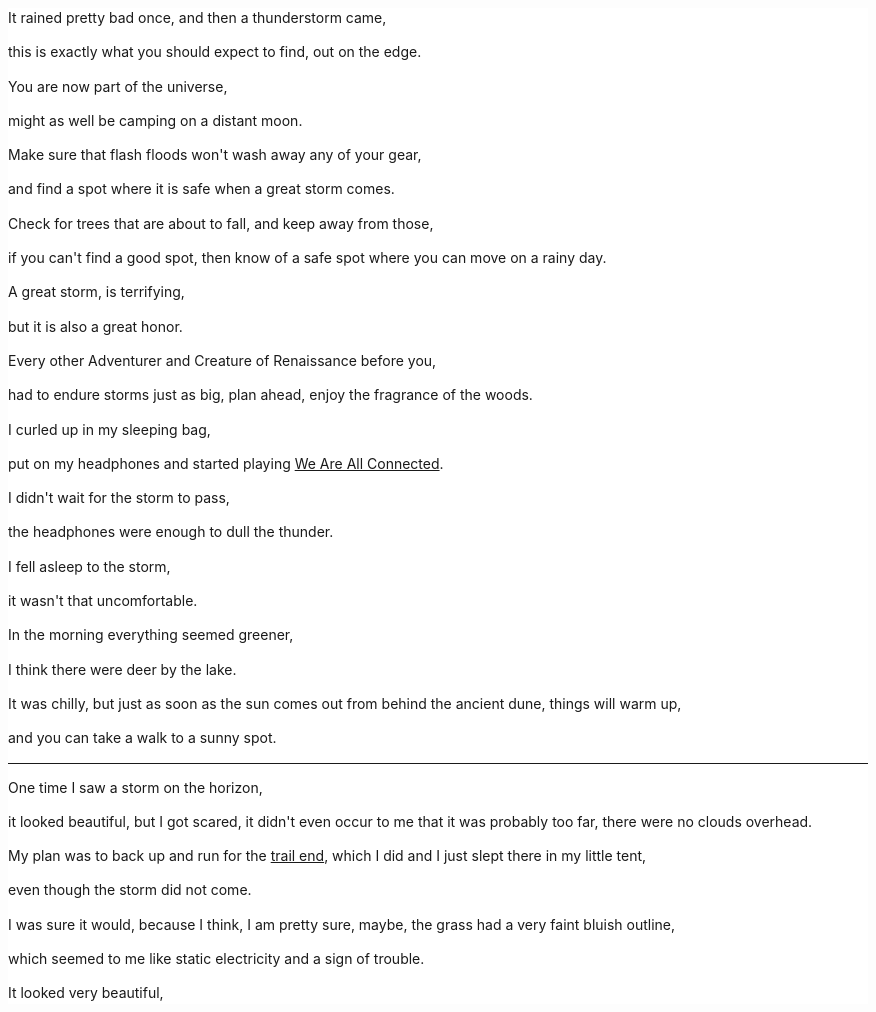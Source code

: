 It rained pretty bad once, and then a thunderstorm came,

this is exactly what you should expect to find, out on the edge.

You are now part of the universe,

might as well be camping on a distant moon.

Make sure that flash floods won't wash away any of your gear,

and find a spot where it is safe when a great storm comes.

Check for trees that are about to fall, and keep away from those,

if you can't find a good spot, then know of a safe spot where you can move on a rainy day.

A great storm, is terrifying,

but it is also a great honor.

Every other Adventurer and Creature of Renaissance before you,

had to endure storms just as big, plan ahead, enjoy the fragrance of the woods.

I curled up in my sleeping bag,

put on my headphones and started playing [We Are All Connected](https://www.youtube.com/watch?v=XGK84Poeynk).

I didn't wait for the storm to pass,

the headphones were enough to dull the thunder.

I fell asleep to the storm,

it wasn't that uncomfortable.

In the morning everything seemed greener,

I think there were deer by the lake.

It was chilly, but just as soon as the sun comes out from behind the ancient dune, things will warm up,

and you can take a walk to a sunny spot.

---

One time I saw a storm on the horizon,

it looked beautiful, but I got scared, it didn't even occur to me that it was probably too far, there were no clouds overhead.

My plan was to back up and run for the [trail end](https://goo.gl/maps/uyJTDb7TLimJfqiLA), which I did and I just slept there in my little tent,

even though the storm did not come.

I was sure it would, because I think, I am pretty sure, maybe, the grass had a very faint bluish outline,

which seemed to me like static electricity and a sign of trouble.

It looked very beautiful,

